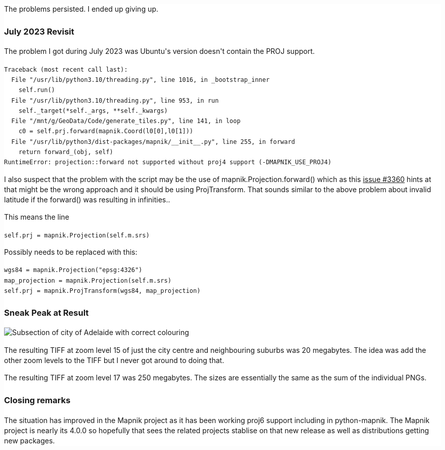 The problems persisted. I ended up giving up.

### July 2023 Revisit

The problem I got during July 2023 was Ubuntu's version doesn't contain
the PROJ support.

```
Traceback (most recent call last):
  File "/usr/lib/python3.10/threading.py", line 1016, in _bootstrap_inner
    self.run()
  File "/usr/lib/python3.10/threading.py", line 953, in run
    self._target(*self._args, **self._kwargs)
  File "/mnt/g/GeoData/Code/generate_tiles.py", line 141, in loop
    c0 = self.prj.forward(mapnik.Coord(l0[0],l0[1]))
  File "/usr/lib/python3/dist-packages/mapnik/__init__.py", line 255, in forward
    return forward_(obj, self)
RuntimeError: projection::forward not supported without proj4 support (-DMAPNIK_USE_PROJ4)
```

I also suspect that the problem with the script may be the use of
mapnik.Projection.forward() which as this
[issue #3360](8) hints at that might be the wrong approach and it should be
using ProjTransform. That sounds similar to the above problem about
invalid latitude if the forward() was resulting in infinities..

This means the line
```
self.prj = mapnik.Projection(self.m.srs)
```

Possibly needs to be replaced with this:
```
wgs84 = mapnik.Projection("epsg:4326")
map_projection = mapnik.Projection(self.m.srs)
self.prj = mapnik.ProjTransform(wgs84, map_projection)
```

### Sneak Peak at Result

![Subsection of city of Adelaide with correct colouring](/assets/png_to_tiff_adelaide_15_correct_colouring.png "Subsection of city of Adelaide with correct colouring.")

The resulting TIFF at zoom level 15 of just the city centre and neighbouring
suburbs was 20 megabytes. The idea was add the other zoom levels to the TIFF
but I never got around to doing that.

The resulting TIFF at zoom level 17 was 250 megabytes.
The sizes are essentially the same as the sum of the individual PNGs.

### Closing remarks
The situation has improved in the Mapnik project as it has been working proj6
support including in python-mapnik. The Mapnik project is nearly its 4.0.0 so
hopefully that sees the related projects stablise on that new release as well
as distributions getting new packages.


[0]: https://switch2osm.org/serving-tiles/manually-building-a-tile-server-ubuntu-22-04-lts/
[2]: https://github.com/kosmtik/kosmtik/issues/336#issuecomment-1176573218
[3]: https://github.com/mapbox/carto
[4]: https://www.npmjs.com/package/carto/
[5]: https://github.com/mapbox/osm-bright/
[6]: https://github.com/gravitystorm/openstreetmap-carto
[7]: https://github.com/mapnik/python-mapnik/issues/246
[8]: https://github.com/mapnik/mapnik/issues/3360